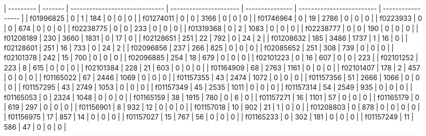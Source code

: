 | --------- | ------- | ------------------------------ | ---------------------- | --------------- | ------------------------- | ----------------- |
| f01996825 | 0       | 1                              | 184                    | 0               | 0                         | 0                 |
| f01274011 | 0       | 0                              | 3166                   | 0               | 0                         | 0                 |
| f01746964 | 0       | 19                             | 2786                   | 0               | 0                         | 0                 |
| f0223933  | 0       | 0                              | 674                    | 0               | 0                         | 0                 |
| f02238775 | 0       | 0                              | 233                    | 0               | 0                         | 0                 |
| f01319368 | 0       | 2                              | 1083                   | 0               | 0                         | 0                 |
| f02238777 | 0       | 0                              | 190                    | 0               | 0                         | 0                 |
| f01208189 | 230     | 3660                           | 1831                   | 0               | 17                        | 0                 |
| f02128651 | 251     | 22                             | 792                    | 0               | 24                        | 2                 |
| f01208632 | 185     | 3486                           | 1737                   | 1               | 16                        | 0                 |
| f02128601 | 251     | 16                             | 733                    | 0               | 24                        | 2                 |
| f02096856 | 237     | 266                            | 825                    | 0               | 0                         | 0                 |
| f02085652 | 251     | 308                            | 739                    | 0               | 0                         | 0                 |
| f02101378 | 242     | 15                             | 700                    | 0               | 0                         | 0                 |
| f02096885 | 254     | 18                             | 679                    | 0               | 0                         | 0                 |
| f02101223 | 0       | 16                             | 607                    | 0               | 0                         | 223               |
| f02101252 | 223     | 8                              | 615                    | 0               | 0                         | 0                 |
| f02101384 | 228     | 21                             | 603                    | 0               | 0                         | 0                 |
| f01164909 | 68      | 2763                           | 1161                   | 0               | 0                         | 0                 |
| f02101407 | 178     | 2                              | 457                    | 0               | 0                         | 0                 |
| f01165022 | 67      | 2446                           | 1069                   | 0               | 0                         | 0                 |
| f01157355 | 43      | 2474                           | 1072                   | 0               | 0                         | 0                 |
| f01157356 | 51      | 2666                           | 1066                   | 0               | 0                         | 0                 |
| f01157295 | 43      | 2749                           | 1053                   | 0               | 0                         | 0                 |
| f01157349 | 45      | 2535                           | 1011                   | 0               | 0                         | 0                 |
| f01157314 | 54      | 2549                           | 935                    | 0               | 0                         | 0                 |
| f01165053 | 0       | 2324                           | 1048                   | 0               | 0                         | 0                 |
| f01165159 | 38      | 1915                           | 780                    | 0               | 6                         | 0                 |
| f01157271 | 16      | 1101                           | 57                     | 0               | 0                         | 0                 |
| f01165179 | 0       | 619                            | 297                    | 0               | 0                         | 0                 |
| f01156901 | 8       | 932                            | 12                     | 0               | 0                         | 0                 |
| f01157018 | 10      | 902                            | 21                     | 1               | 0                         | 0                 |
| f01208803 | 0       | 878                            | 0                      | 0               | 0                         | 0                 |
| f01156975 | 17      | 857                            | 14                     | 0               | 0                         | 0                 |
| f01157027 | 15      | 767                            | 56                     | 0               | 0                         | 0                 |
| f01165233 | 0       | 302                            | 181                    | 0               | 0                         | 0                 |
| f01157249 | 11      | 586                            | 47                     | 0               | 0                         | 0                 |
